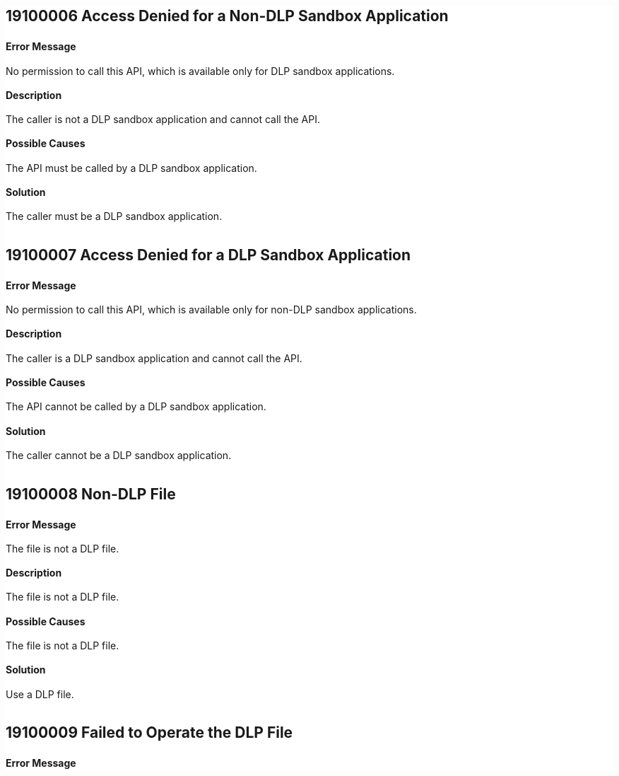 
## 19100006 Access Denied for a Non-DLP Sandbox Application

**Error Message**

No permission to call this API, which is available only for DLP sandbox applications.

**Description**

The caller is not a DLP sandbox application and cannot call the API.

**Possible Causes**

The API must be called by a DLP sandbox application.

**Solution**

The caller must be a DLP sandbox application.


## 19100007 Access Denied for a DLP Sandbox Application

**Error Message**

No permission to call this API, which is available only for non-DLP sandbox applications.

**Description**

The caller is a DLP sandbox application and cannot call the API.

**Possible Causes**

The API cannot be called by a DLP sandbox application.

**Solution**

The caller cannot be a DLP sandbox application.


## 19100008 Non-DLP File

**Error Message**

The file is not a DLP file.

**Description**

The file is not a DLP file.

**Possible Causes**

The file is not a DLP file.

**Solution**

Use a DLP file.


## 19100009 Failed to Operate the DLP File

**Error Message**
